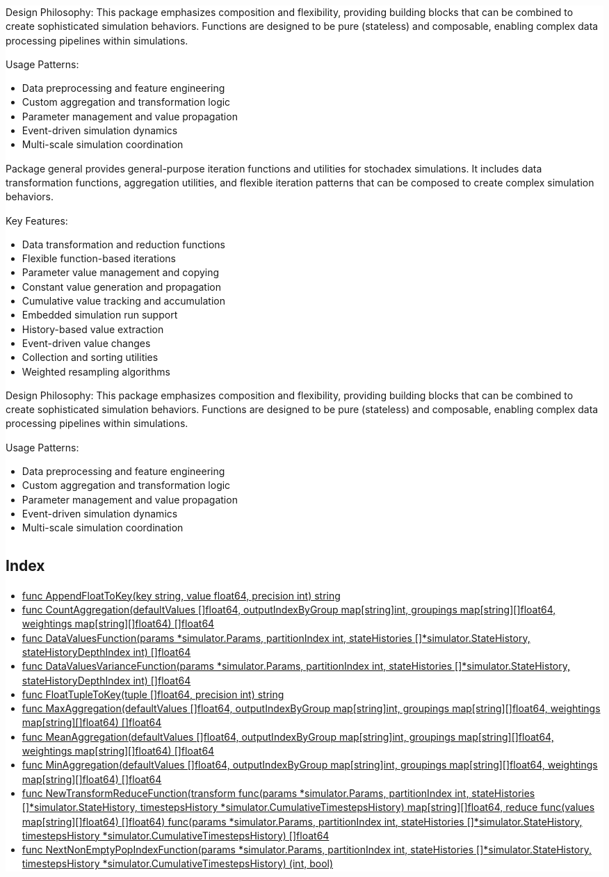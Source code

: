 Design Philosophy: This package emphasizes composition and flexibility, providing building blocks that can be combined to create sophisticated simulation behaviors. Functions are designed to be pure \(stateless\) and composable, enabling complex data processing pipelines within simulations.

Usage Patterns:

- Data preprocessing and feature engineering
- Custom aggregation and transformation logic
- Parameter management and value propagation
- Event\-driven simulation dynamics
- Multi\-scale simulation coordination

Package general provides general\-purpose iteration functions and utilities for stochadex simulations. It includes data transformation functions, aggregation utilities, and flexible iteration patterns that can be composed to create complex simulation behaviors.

Key Features:

- Data transformation and reduction functions
- Flexible function\-based iterations
- Parameter value management and copying
- Constant value generation and propagation
- Cumulative value tracking and accumulation
- Embedded simulation run support
- History\-based value extraction
- Event\-driven value changes
- Collection and sorting utilities
- Weighted resampling algorithms

Design Philosophy: This package emphasizes composition and flexibility, providing building blocks that can be combined to create sophisticated simulation behaviors. Functions are designed to be pure \(stateless\) and composable, enabling complex data processing pipelines within simulations.

Usage Patterns:

- Data preprocessing and feature engineering
- Custom aggregation and transformation logic
- Parameter management and value propagation
- Event\-driven simulation dynamics
- Multi\-scale simulation coordination

## Index

- [func AppendFloatToKey\(key string, value float64, precision int\) string](<#AppendFloatToKey>)
- [func CountAggregation\(defaultValues \[\]float64, outputIndexByGroup map\[string\]int, groupings map\[string\]\[\]float64, weightings map\[string\]\[\]float64\) \[\]float64](<#CountAggregation>)
- [func DataValuesFunction\(params \*simulator.Params, partitionIndex int, stateHistories \[\]\*simulator.StateHistory, stateHistoryDepthIndex int\) \[\]float64](<#DataValuesFunction>)
- [func DataValuesVarianceFunction\(params \*simulator.Params, partitionIndex int, stateHistories \[\]\*simulator.StateHistory, stateHistoryDepthIndex int\) \[\]float64](<#DataValuesVarianceFunction>)
- [func FloatTupleToKey\(tuple \[\]float64, precision int\) string](<#FloatTupleToKey>)
- [func MaxAggregation\(defaultValues \[\]float64, outputIndexByGroup map\[string\]int, groupings map\[string\]\[\]float64, weightings map\[string\]\[\]float64\) \[\]float64](<#MaxAggregation>)
- [func MeanAggregation\(defaultValues \[\]float64, outputIndexByGroup map\[string\]int, groupings map\[string\]\[\]float64, weightings map\[string\]\[\]float64\) \[\]float64](<#MeanAggregation>)
- [func MinAggregation\(defaultValues \[\]float64, outputIndexByGroup map\[string\]int, groupings map\[string\]\[\]float64, weightings map\[string\]\[\]float64\) \[\]float64](<#MinAggregation>)
- [func NewTransformReduceFunction\(transform func\(params \*simulator.Params, partitionIndex int, stateHistories \[\]\*simulator.StateHistory, timestepsHistory \*simulator.CumulativeTimestepsHistory\) map\[string\]\[\]float64, reduce func\(values map\[string\]\[\]float64\) \[\]float64\) func\(params \*simulator.Params, partitionIndex int, stateHistories \[\]\*simulator.StateHistory, timestepsHistory \*simulator.CumulativeTimestepsHistory\) \[\]float64](<#NewTransformReduceFunction>)
- [func NextNonEmptyPopIndexFunction\(params \*simulator.Params, partitionIndex int, stateHistories \[\]\*simulator.StateHistory, timestepsHistory \*simulator.CumulativeTimestepsHistory\) \(int, bool\)](<#NextNonEmptyPopIndexFunction>)